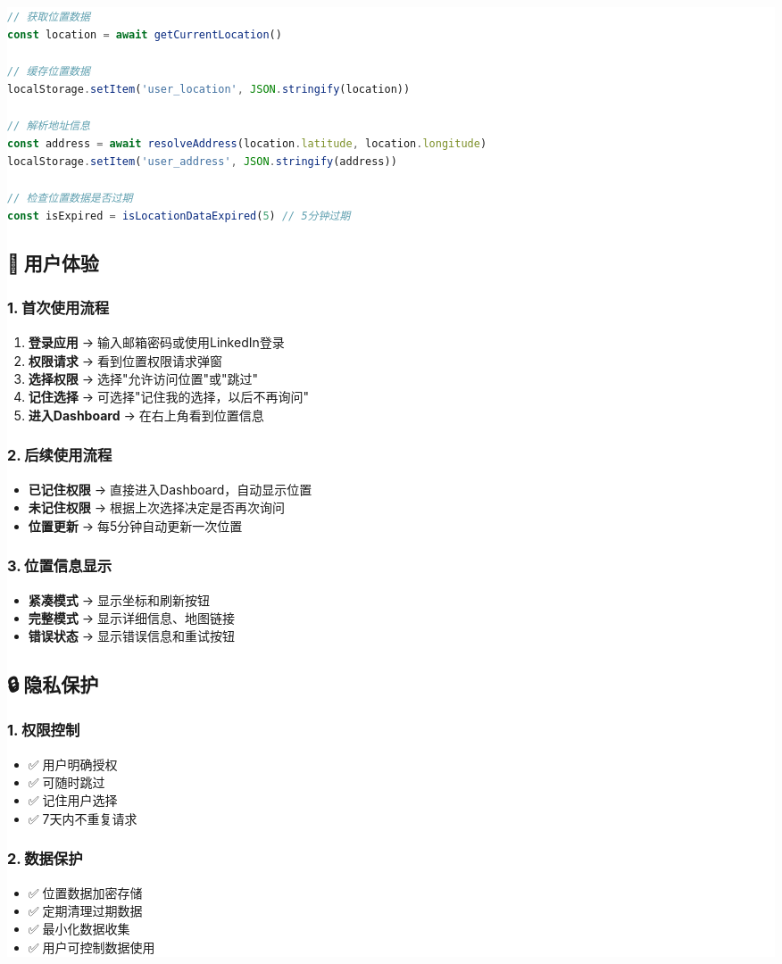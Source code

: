 ```typescript
// 获取位置数据
const location = await getCurrentLocation()

// 缓存位置数据
localStorage.setItem('user_location', JSON.stringify(location))

// 解析地址信息
const address = await resolveAddress(location.latitude, location.longitude)
localStorage.setItem('user_address', JSON.stringify(address))

// 检查位置数据是否过期
const isExpired = isLocationDataExpired(5) // 5分钟过期
```

## 📱 用户体验

### 1. 首次使用流程

1. **登录应用** → 输入邮箱密码或使用LinkedIn登录
2. **权限请求** → 看到位置权限请求弹窗
3. **选择权限** → 选择"允许访问位置"或"跳过"
4. **记住选择** → 可选择"记住我的选择，以后不再询问"
5. **进入Dashboard** → 在右上角看到位置信息

### 2. 后续使用流程

- **已记住权限** → 直接进入Dashboard，自动显示位置
- **未记住权限** → 根据上次选择决定是否再次询问
- **位置更新** → 每5分钟自动更新一次位置

### 3. 位置信息显示

- **紧凑模式** → 显示坐标和刷新按钮
- **完整模式** → 显示详细信息、地图链接
- **错误状态** → 显示错误信息和重试按钮

## 🔒 隐私保护

### 1. 权限控制

- ✅ 用户明确授权
- ✅ 可随时跳过
- ✅ 记住用户选择
- ✅ 7天内不重复请求

### 2. 数据保护

- ✅ 位置数据加密存储
- ✅ 定期清理过期数据
- ✅ 最小化数据收集
- ✅ 用户可控制数据使用

